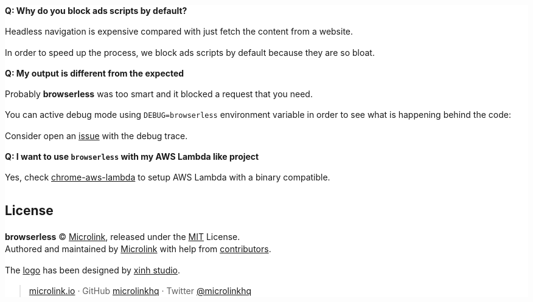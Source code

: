 **Q: Why do you block ads scripts by default?**

Headless navigation is expensive compared with just fetch the content from a website.

In order to speed up the process, we block ads scripts by default because they are so bloat.

**Q: My output is different from the expected**

Probably **browserless** was too smart and it blocked a request that you need.

You can active debug mode using `DEBUG=browserless` environment variable in order to see what is happening behind the code:

Consider open an [issue](https://github.com/microlinkhq/browserless/issues/new) with the debug trace.

**Q: I want to use `browserless` with my AWS Lambda like project**

Yes, check [chrome-aws-lambda](https://github.com/alixaxel/chrome-aws-lambda) to setup AWS Lambda with a binary compatible.

## License

**browserless** © [Microlink](https://microlink.io), released under the [MIT](https://github.com/microlinkhq/browserless/blob/master/LICENSE.md) License.<br>
Authored and maintained by [Microlink](https://microlink.io) with help from [contributors](https://github.com/microlinkhq/browserless/contributors).

The [logo](https://thenounproject.com/term/browser/288309/) has been designed by [xinh studio](https://xinh.studio).

> [microlink.io](https://microlink.io) · GitHub [microlinkhq](https://github.com/microlinkhq) · Twitter [@microlinkhq](https://twitter.com/microlinkhq)
